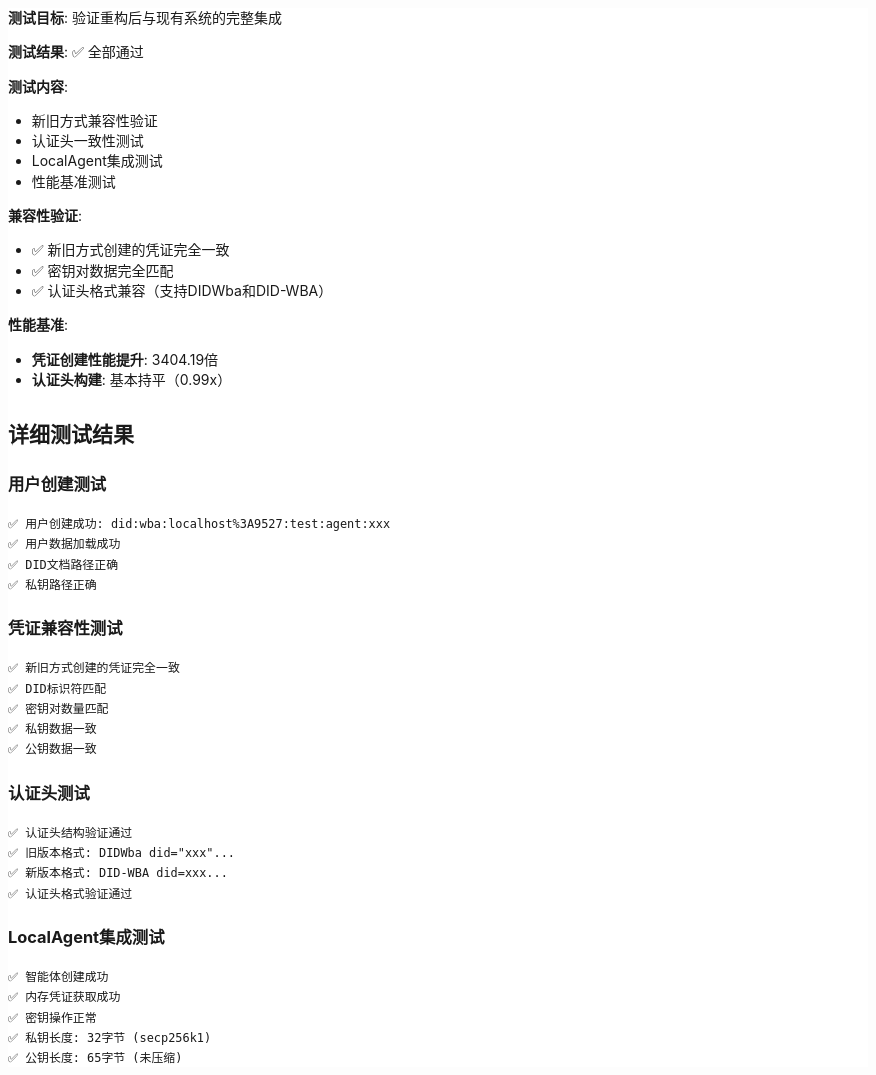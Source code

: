 **测试目标**: 验证重构后与现有系统的完整集成

**测试结果**: ✅ 全部通过

**测试内容**:
- 新旧方式兼容性验证
- 认证头一致性测试
- LocalAgent集成测试
- 性能基准测试

**兼容性验证**:
- ✅ 新旧方式创建的凭证完全一致
- ✅ 密钥对数据完全匹配
- ✅ 认证头格式兼容（支持DIDWba和DID-WBA）

**性能基准**:
- **凭证创建性能提升**: 3404.19倍
- **认证头构建**: 基本持平（0.99x）

## 详细测试结果

### 用户创建测试
```
✅ 用户创建成功: did:wba:localhost%3A9527:test:agent:xxx
✅ 用户数据加载成功
✅ DID文档路径正确
✅ 私钥路径正确
```

### 凭证兼容性测试
```
✅ 新旧方式创建的凭证完全一致
✅ DID标识符匹配
✅ 密钥对数量匹配
✅ 私钥数据一致
✅ 公钥数据一致
```

### 认证头测试
```
✅ 认证头结构验证通过
✅ 旧版本格式: DIDWba did="xxx"...
✅ 新版本格式: DID-WBA did=xxx...
✅ 认证头格式验证通过
```

### LocalAgent集成测试
```
✅ 智能体创建成功
✅ 内存凭证获取成功
✅ 密钥操作正常
✅ 私钥长度: 32字节 (secp256k1)
✅ 公钥长度: 65字节 (未压缩)
```
